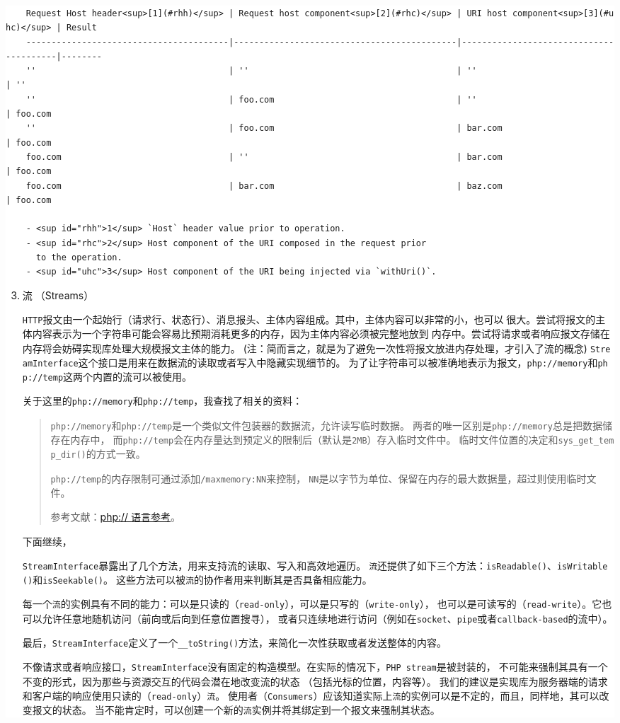 		Request Host header<sup>[1](#rhh)</sup> | Request host component<sup>[2](#rhc)</sup> | URI host component<sup>[3](#uhc)</sup> | Result
		----------------------------------------|--------------------------------------------|----------------------------------------|--------
		''                                      | ''                                         | ''                                     | ''
		''                                      | foo.com                                    | ''                                     | foo.com
		''                                      | foo.com                                    | bar.com                                | foo.com
		foo.com                                 | ''                                         | bar.com                                | foo.com
		foo.com                                 | bar.com                                    | baz.com                                | foo.com

		- <sup id="rhh">1</sup> `Host` header value prior to operation.
		- <sup id="rhc">2</sup> Host component of the URI composed in the request prior
		  to the operation.
		- <sup id="uhc">3</sup> Host component of the URI being injected via `withUri()`.
	
3. 流 （Streams）

	`HTTP`报文由一个起始行（请求行、状态行）、消息报头、主体内容组成。其中，主体内容可以非常的小，也可以
	很大。尝试将报文的主体内容表示为一个字符串可能会容易比预期消耗更多的内存，因为主体内容必须被完整地放到
	内存中。尝试将请求或者响应报文存储在内存将会妨碍实现库处理大规模报文主体的能力。
	(注：简而言之，就是为了避免一次性将报文放进内存处理，才引入了流的概念)
	`StreamInterface`这个接口是用来在数据流的读取或者写入中隐藏实现细节的。
	为了让字符串可以被准确地表示为报文，`php://memory`和`php://temp`这两个内置的流可以被使用。
	
	关于这里的`php://memory`和`php://temp`，我查找了相关的资料：
	
	> `php://memory`和`php://temp`是一个类似文件包装器的数据流，允许读写临时数据。 
	> 两者的唯一区别是`php://memory`总是把数据储存在内存中， 
	> 而`php://temp`会在内存量达到预定义的限制后（默认是`2MB`）存入临时文件中。 
	> 临时文件位置的决定和`sys_get_temp_dir()`的方式一致。
	>
	> `php://temp`的内存限制可通过添加`/maxmemory:NN`来控制，
	> `NN`是以字节为单位、保留在内存的最大数据量，超过则使用临时文件。
	>
	> 参考文献：[php:// 语言参考](http://php.net/manual/zh/wrappers.php.php "跳转")。
	
	下面继续，
	
	`StreamInterface`暴露出了几个方法，用来支持流的读取、写入和高效地遍历。
	`流`还提供了如下三个方法：`isReadable()`、`isWritable()`和`isSeekable()`。
	这些方法可以被`流`的协作者用来判断其是否具备相应能力。
	
	每一个`流`的实例具有不同的能力：可以是只读的（`read-only`），可以是只写的（`write-only`），
	也可以是可读写的（`read-write`）。它也可以允许任意地随机访问（前向或后向到任意位置搜寻），
	或者只连续地进行访问（例如在`socket`、`pipe`或者`callback-based`的流中）。
	
	最后，`StreamInterface`定义了一个`__toString()`方法，来简化一次性获取或者发送整体的内容。
	
	不像请求或者响应接口，`StreamInterface`没有固定的构造模型。在实际的情况下，`PHP stream`是被封装的，
	不可能来强制其具有一个不变的形式，因为那些与资源交互的代码会潜在地改变流的状态
	（包括光标的位置，内容等）。
	我们的建议是实现库为服务器端的请求和客户端的响应使用只读的（`read-only`）`流`。
	使用者（`Consumers`）应该知道实际上`流`的实例可以是不定的，而且，同样地，其可以改变报文的状态。
	当不能肯定时，可以创建一个新的`流`实例并将其绑定到一个报文来强制其状态。
	
